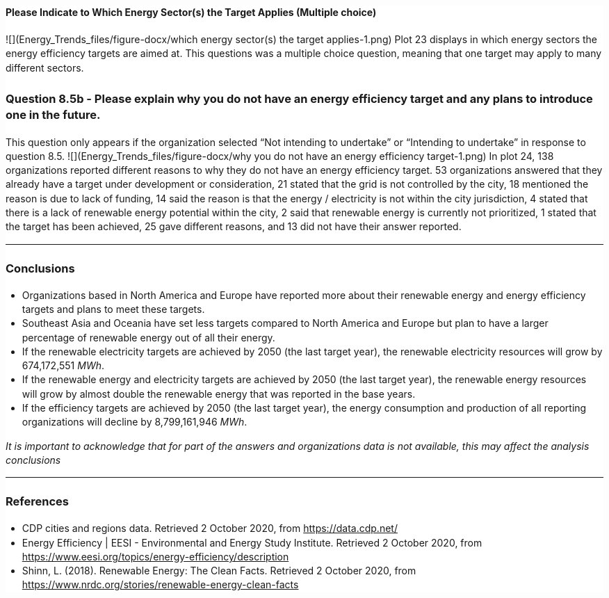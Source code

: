 


#### Please Indicate to Which Energy Sector(s) the Target Applies (Multiple choice)
![](Energy_Trends_files/figure-docx/which energy sector(s) the target applies-1.png)
Plot 23 displays in which energy sectors the energy efficiency targets are aimed at. This questions was a multiple choice question, meaning that one target may apply to many different sectors.

### Question 8.5b - Please explain why you do not have an energy efficiency target and any plans to introduce one in the future.

This question only appears if the organization selected “Not intending to undertake” or “Intending to undertake” in response to question 8.5.
![](Energy_Trends_files/figure-docx/why you do not have an energy efficiency target-1.png)
In plot 24, 138 organizations reported different reasons to why they do not have an energy efficiency target. 53 organizations answered that they already have a target under development or consideration, 21 stated that the grid is not controlled by the city, 18 mentioned the reason is due to lack of funding, 14 said the reason is that the energy / electricity is not within the city jurisdiction, 4 stated that there is a lack of renewable energy potential within the city, 2 said that renewable energy is currently not prioritized, 1 stated that the target has been achieved, 25 gave different reasons, and 13 did not have their answer reported.

***

### Conclusions

* Organizations based in North America and Europe have reported more about their renewable energy and energy efficiency targets and plans to meet these targets.
* Southeast Asia and Oceania have set less targets compared to North America and Europe but plan to have a larger percentage of renewable energy out of all their energy.
* If the renewable electricity targets are achieved by 2050 (the last target year), the renewable electricity resources will grow by 674,172,551 $MWh$.
* If the renewable energy and electricity targets are achieved by 2050 (the last target year), the renewable energy resources will grow by almost double the renewable energy that was reported in the base years.
* If the efficiency targets are achieved by 2050 (the last target year), the energy consumption and production of all reporting organizations will decline by 8,799,161,946 $MWh$.

*It is important to acknowledge that for part of the answers and organizations data is not available, this may affect the analysis conclusions*

***

### References
* CDP cities and regions data. Retrieved 2 October 2020, from <https://data.cdp.net/>
* Energy Efficiency | EESI - Environmental and Energy Study Institute. Retrieved 2 October 2020, from <https://www.eesi.org/topics/energy-efficiency/description>
* Shinn, L. (2018). Renewable Energy: The Clean Facts. Retrieved 2 October 2020, from <https://www.nrdc.org/stories/renewable-energy-clean-facts>

